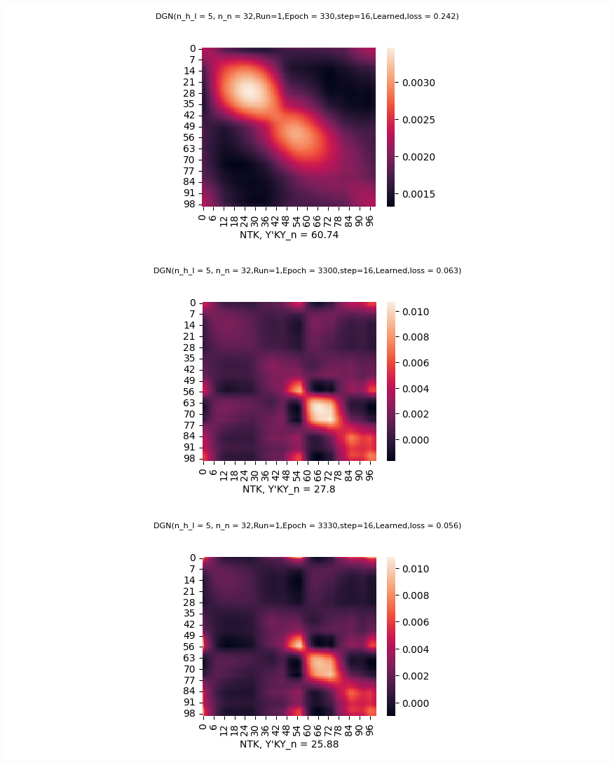 <p align="center"> <img src= 'all_figs/DGN(n_h_l = 5, n_n = 32,Run=1,Epoch = 330,step=16,Learned,loss = 0.242).png' /> </p>
<p align="center"> <img src= 'all_figs/DGN(n_h_l = 5, n_n = 32,Run=1,Epoch = 3300,step=16,Learned,loss = 0.063).png' /> </p>
<p align="center"> <img src= 'all_figs/DGN(n_h_l = 5, n_n = 32,Run=1,Epoch = 3330,step=16,Learned,loss = 0.056).png' /> </p>